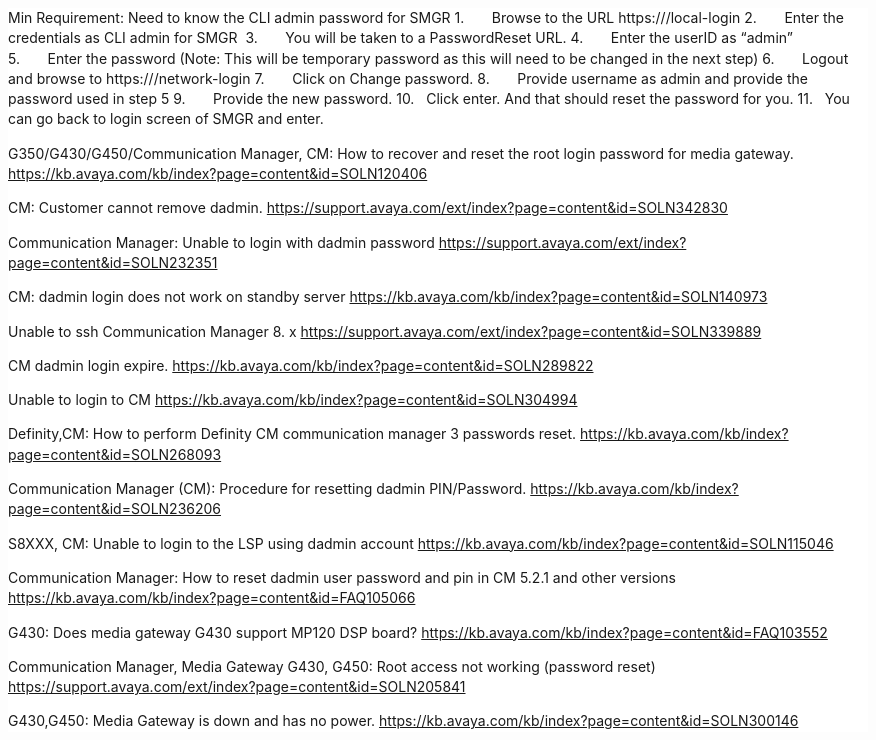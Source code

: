 Min Requirement: Need to know the CLI admin password for SMGR
1.       Browse to the URL https://<SMGRIP>/local-login
2.       Enter the credentials as CLI admin for SMGR 
3.       You will be taken to a PasswordReset URL.
4.       Enter the userID as “admin”
5.       Enter the password (Note: This will be temporary password as this will need to be changed in the next step)
6.       Logout and browse to https://<SMGRIP>/network-login
7.       Click on Change password.
8.       Provide username as admin and provide the password used in step 5
9.       Provide the new password.
10.   Click enter. And that should reset the password for you.
11.   You can go back to login screen of SMGR and enter. 

G350/G430/G450/Communication Manager, CM: How to recover and reset the root login password for media gateway.
https://kb.avaya.com/kb/index?page=content&id=SOLN120406

CM: Customer cannot remove dadmin.
https://support.avaya.com/ext/index?page=content&id=SOLN342830

Communication Manager: Unable to login with dadmin password
https://support.avaya.com/ext/index?page=content&id=SOLN232351

CM: dadmin login does not work on standby server
https://kb.avaya.com/kb/index?page=content&id=SOLN140973

Unable to ssh Communication Manager 8. x
https://support.avaya.com/ext/index?page=content&id=SOLN339889

CM dadmin login expire.
https://kb.avaya.com/kb/index?page=content&id=SOLN289822

Unable to login to CM
https://kb.avaya.com/kb/index?page=content&id=SOLN304994

Definity,CM: How to perform Definity CM communication manager 3 passwords reset.
https://kb.avaya.com/kb/index?page=content&id=SOLN268093

Communication Manager (CM): Procedure for resetting dadmin PIN/Password.
https://kb.avaya.com/kb/index?page=content&id=SOLN236206

S8XXX, CM: Unable to login to the LSP using dadmin account
https://kb.avaya.com/kb/index?page=content&id=SOLN115046

Communication Manager: How to reset dadmin user password and pin in CM 5.2.1 and other versions
https://kb.avaya.com/kb/index?page=content&id=FAQ105066


G430: Does media gateway G430 support MP120 DSP board?
https://kb.avaya.com/kb/index?page=content&id=FAQ103552

Communication Manager, Media Gateway G430, G450: Root access not working (password reset)
https://support.avaya.com/ext/index?page=content&id=SOLN205841

G430,G450: Media Gateway is down and has no power.
https://kb.avaya.com/kb/index?page=content&id=SOLN300146
